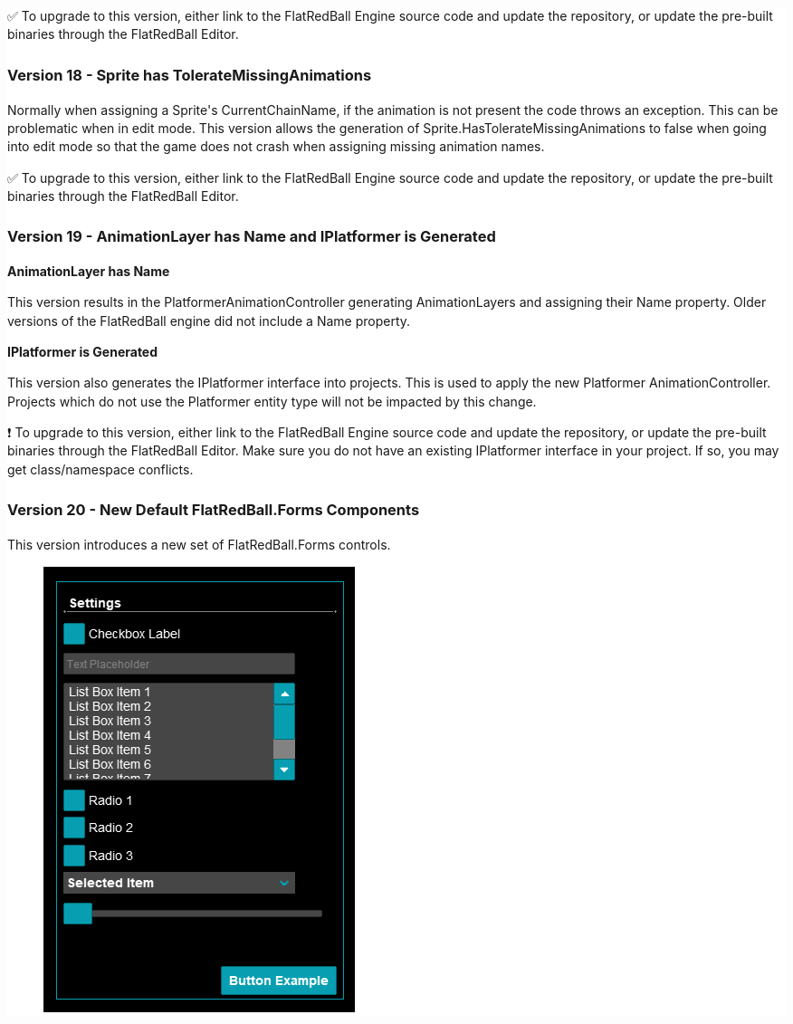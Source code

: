 ✅ To upgrade to this version, either link to the FlatRedBall Engine source code and update the repository, or update the pre-built binaries through the FlatRedBall Editor.

### Version 18 - Sprite has TolerateMissingAnimations

Normally when assigning a Sprite's CurrentChainName, if the animation is not present the code throws an exception. This can be problematic when in edit mode. This version allows the generation of Sprite.HasTolerateMissingAnimations to false when going into edit mode so that the game does not crash when assigning missing animation names.

✅ To upgrade to this version, either link to the FlatRedBall Engine source code and update the repository, or update the pre-built binaries through the FlatRedBall Editor.

### Version 19 - AnimationLayer has Name and IPlatformer is Generated

**AnimationLayer has Name**

This version results in the PlatformerAnimationController generating AnimationLayers and assigning their Name property. Older versions of the FlatRedBall engine did not include a Name property.

**IPlatformer is Generated**

This version also generates the IPlatformer interface into projects. This is used to apply the new Platformer AnimationController. Projects which do not use the Platformer entity type will not be impacted by this change.

❗ To upgrade to this version, either link to the FlatRedBall Engine source code and update the repository, or update the pre-built binaries through the FlatRedBall Editor. Make sure you do not have an existing IPlatformer interface in your project. If so, you may get class/namespace conflicts.

### Version 20 - New Default FlatRedBall.Forms Components

This version introduces a new set of FlatRedBall.Forms controls.

<figure><img src="../media/2022-02-04_08-12-25.gif" alt=""><figcaption></figcaption></figure>
